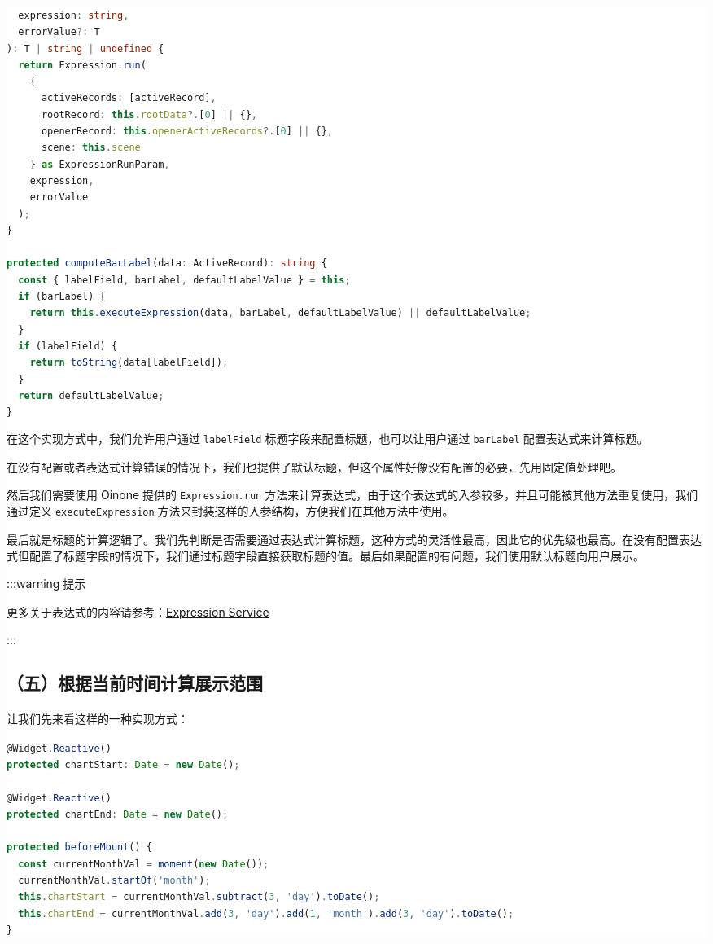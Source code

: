 ```typescript
  expression: string,
  errorValue?: T
): T | string | undefined {
  return Expression.run(
    {
      activeRecords: [activeRecord],
      rootRecord: this.rootData?.[0] || {},
      openerRecord: this.openerActiveRecords?.[0] || {},
      scene: this.scene
    } as ExpressionRunParam,
    expression,
    errorValue
  );
}

protected computeBarLabel(data: ActiveRecord): string {
  const { labelField, barLabel, defaultLabelValue } = this;
  if (barLabel) {
    return this.executeExpression(data, barLabel, defaultLabelValue) || defaultLabelValue;
  }
  if (labelField) {
    return toString(data[labelField]);
  }
  return defaultLabelValue;
}
```

在这个实现方式中，我们允许用户通过 `labelField` 标题字段来配置标题，也可以让用户通过 `barLabel` 配置表达式来计算标题。

在没有配置或者表达式计算错误的情况下，我们也提供了默认标题，但这个属性好像没有配置的必要，先用固定值处理吧。

然后我们需要使用 Oinone 提供的 `Expression.run` 方法来计算表达式，由于这个表达式的入参较多，并且可能被其他方法重复使用，我们通过定义 `executeExpression` 方法来封装这样的入参结构，方便我们在其他方法中使用。

最后就是标题的计算逻辑了。我们先判断是否需要通过表达式计算标题，这种方式的灵活性最高，因此它的优先级也最高。在没有配置表达式但配置了标题字段的情况下，我们通过标题字段直接获取标题的值。最后如果配置的有问题，我们使用默认标题向用户展示。

:::warning 提示

更多关于表达式的内容请参考：[Expression Service](/zh-cn/DevManual/Reference/Front-EndFramework/Services/expression-service.md)

:::

## （五）根据当前时间计算展示范围

让我们先来看这样的一种实现方式：

```typescript
@Widget.Reactive()
protected chartStart: Date = new Date();

@Widget.Reactive()
protected chartEnd: Date = new Date();

protected beforeMount() {
  const currentMonthVal = moment(new Date());
  currentMonthVal.startOf('month');
  this.chartStart = currentMonthVal.subtract(3, 'day').toDate();
  this.chartEnd = currentMonthVal.add(3, 'day').add(1, 'month').add(3, 'day').toDate();
}
```

